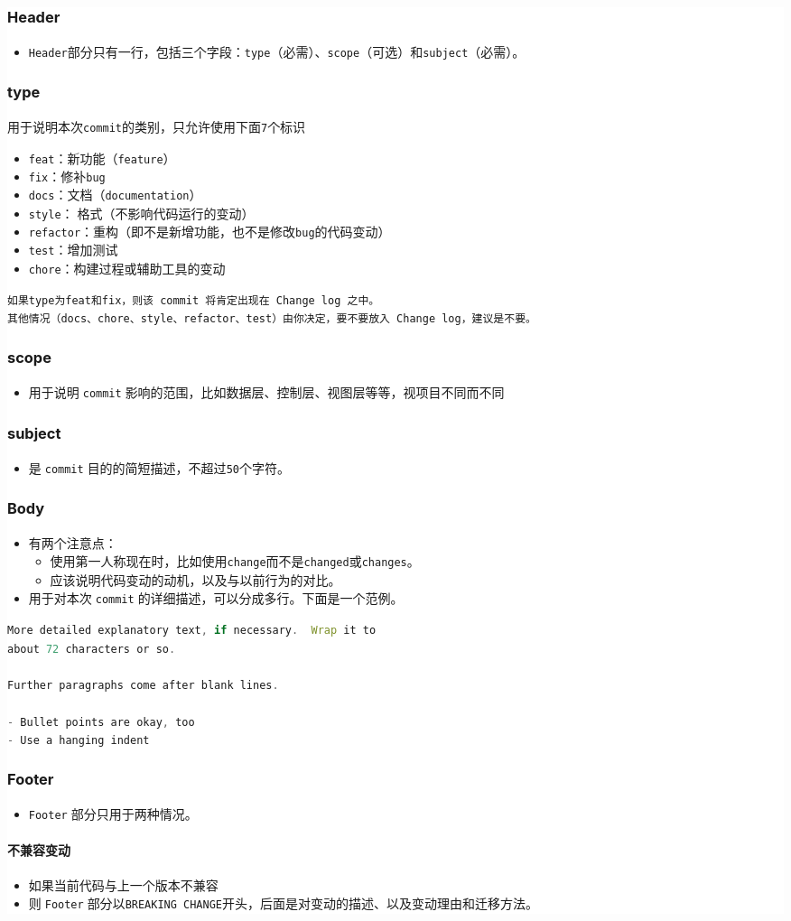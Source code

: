 ### Header

- `Header`部分只有一行，包括三个字段：`type`（必需）、`scope`（可选）和`subject`（必需）。

### type

用于说明本次`commit`的类别，只允许使用下面`7`个标识

- `feat`：新功能（`feature`）
- `fix`：修补`bug`
- `docs`：文档（`documentation`）
- `style`： 格式（不影响代码运行的变动）
- `refactor`：重构（即不是新增功能，也不是修改`bug`的代码变动）
- `test`：增加测试
- `chore`：构建过程或辅助工具的变动

```
如果type为feat和fix，则该 commit 将肯定出现在 Change log 之中。
其他情况（docs、chore、style、refactor、test）由你决定，要不要放入 Change log，建议是不要。
```

### scope

- 用于说明 `commit` 影响的范围，比如数据层、控制层、视图层等等，视项目不同而不同

### subject

- 是 `commit` 目的的简短描述，不超过`50`个字符。

### Body

- 有两个注意点：
  - 使用第一人称现在时，比如使用`change`而不是`changed`或`changes`。
  - 应该说明代码变动的动机，以及与以前行为的对比。
- 用于对本次 `commit` 的详细描述，可以分成多行。下面是一个范例。

```js
More detailed explanatory text, if necessary.  Wrap it to
about 72 characters or so.

Further paragraphs come after blank lines.

- Bullet points are okay, too
- Use a hanging indent
```

### Footer

- `Footer` 部分只用于两种情况。

#### 不兼容变动

- 如果当前代码与上一个版本不兼容
- 则 `Footer` 部分以`BREAKING CHANGE`开头，后面是对变动的描述、以及变动理由和迁移方法。

